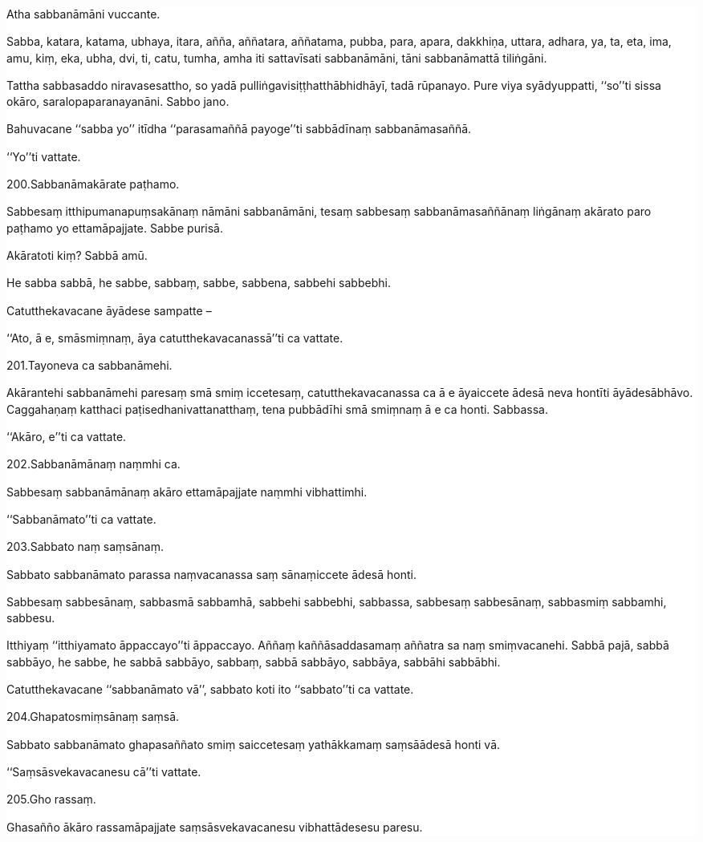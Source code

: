 Atha sabbanāmāni vuccante.

Sabba, katara, katama, ubhaya, itara, añña, aññatara, aññatama, pubba, para, apara, dakkhiṇa, uttara, adhara, ya, ta, eta, ima, amu, kiṃ, eka, ubha, dvi, ti, catu, tumha, amha iti sattavīsati sabbanāmāni, tāni sabbanāmattā tiliṅgāni.

Tattha sabbasaddo niravasesattho, so yadā pulliṅgavisiṭṭhatthābhidhāyī, tadā rūpanayo. Pure viya syādyuppatti, ‘‘so’’ti sissa okāro, saralopaparanayanāni. Sabbo jano.

Bahuvacane ‘‘sabba yo’’ itīdha ‘‘parasamaññā payoge’’ti sabbādīnaṃ sabbanāmasaññā.

‘‘Yo’’ti vattate.

200.Sabbanāmakārate paṭhamo.

Sabbesaṃ itthipumanapuṃsakānaṃ nāmāni sabbanāmāni, tesaṃ sabbesaṃ sabbanāmasaññānaṃ liṅgānaṃ akārato paro paṭhamo yo ettamāpajjate. Sabbe purisā.

Akāratoti kiṃ? Sabbā amū.

He sabba sabbā, he sabbe, sabbaṃ, sabbe, sabbena, sabbehi sabbebhi.

Catutthekavacane āyādese sampatte –

‘‘Ato, ā e, smāsmiṃnaṃ, āya catutthekavacanassā’’ti ca vattate.

201.Tayoneva ca sabbanāmehi.

Akārantehi sabbanāmehi paresaṃ smā smiṃ iccetesaṃ, catutthekavacanassa ca ā e āyaiccete ādesā neva hontīti āyādesābhāvo. Caggahaṇaṃ katthaci paṭisedhanivattanatthaṃ, tena pubbādīhi smā smiṃnaṃ ā e ca honti. Sabbassa.

‘‘Akāro, e’’ti ca vattate.

202.Sabbanāmānaṃ naṃmhi ca.

Sabbesaṃ sabbanāmānaṃ akāro ettamāpajjate naṃmhi vibhattimhi.

‘‘Sabbanāmato’’ti ca vattate.

203.Sabbato naṃ saṃsānaṃ.

Sabbato sabbanāmato parassa naṃvacanassa saṃ sānaṃiccete ādesā honti.

Sabbesaṃ sabbesānaṃ, sabbasmā sabbamhā, sabbehi sabbebhi, sabbassa, sabbesaṃ sabbesānaṃ, sabbasmiṃ sabbamhi, sabbesu.

Itthiyaṃ ‘‘itthiyamato āppaccayo’’ti āppaccayo. Aññaṃ kaññāsaddasamaṃ aññatra sa naṃ smiṃvacanehi. Sabbā pajā, sabbā sabbāyo, he sabbe, he sabbā sabbāyo, sabbaṃ, sabbā sabbāyo, sabbāya, sabbāhi sabbābhi.

Catutthekavacane ‘‘sabbanāmato vā’’, sabbato koti ito ‘‘sabbato’’ti ca vattate.

204.Ghapatosmiṃsānaṃ saṃsā.

Sabbato sabbanāmato ghapasaññato smiṃ saiccetesaṃ yathākkamaṃ saṃsāādesā honti vā.

‘‘Saṃsāsvekavacanesu cā’’ti vattate.

205.Gho rassaṃ.

Ghasañño ākāro rassamāpajjate saṃsāsvekavacanesu vibhattādesesu paresu.
